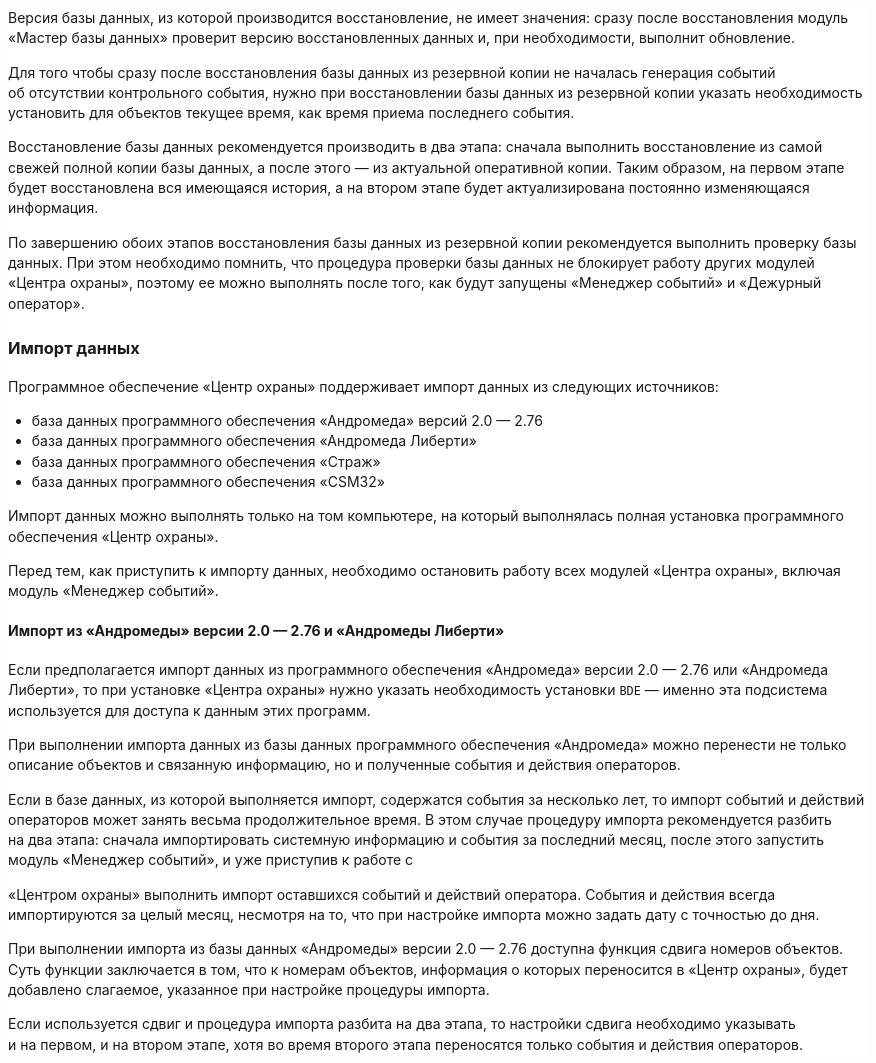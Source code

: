 Версия базы данных, из которой производится восстановление, не имеет значения: сразу после восстановления модуль «Мастер базы данных» проверит версию восстановленных данных и, при необходимости, выполнит обновление.

Для того чтобы сразу после восстановления базы данных из резервной копии не началась генерация событий об отсутствии контрольного события, нужно при восстановлении базы данных из резервной копии указать необходимость установить для объектов текущее время, как время приема последнего события.

Восстановление базы данных рекомендуется производить в два этапа: сначала выполнить восстановление из самой свежей полной копии базы данных, а после этого — из актуальной оперативной копии. Таким образом, на первом этапе будет восстановлена вся имеющаяся история, а на втором этапе будет актуализирована постоянно изменяющаяся информация.

По завершению обоих этапов восстановления базы данных из резервной копии рекомендуется выполнить проверку базы данных. При этом необходимо помнить, что процедура проверки базы данных не блокирует работу других модулей «Центра охраны», поэтому ее можно выполнять после того, как будут запущены «Менеджер событий» и «Дежурный оператор».

### Импорт данных

Программное обеспечение «Центр охраны» поддерживает импорт данных из следующих источников:

* база данных программного обеспечения «Андромеда» версий 2.0 — 2.76
* база данных программного обеспечения «Андромеда Либерти»
* база данных программного обеспечения «Страж»
* база данных программного обеспечения «CSM32»

Импорт данных можно выполнять только на том компьютере, на который выполнялась полная установка программного обеспечения «Центр охраны». 

Перед тем, как приступить к импорту данных, необходимо остановить работу всех модулей «Центра охраны», включая модуль «Менеджер событий».

#### Импорт из «Андромеды» версии 2.0 — 2.76 и «Андромеды Либерти»

Если предполагается импорт данных из программного обеспечения «Андромеда» версии 2.0 — 2.76 или «Андромеда Либерти», то при установке «Центра охраны» нужно указать необходимость установки `BDE` — именно эта подсистема используется для доступа к данным этих программ.

При выполнении импорта данных из базы данных программного обеспечения «Андромеда» можно перенести не только описание объектов и связанную информацию, но и полученные события и действия операторов.

Если в базе данных, из которой выполняется импорт, содержатся события за несколько лет, то импорт событий и действий операторов может занять весьма продолжительное время. В этом случае процедуру импорта рекомендуется разбить на два этапа: сначала импортировать системную информацию и события за последний месяц, после этого запустить модуль «Менеджер событий», и уже приступив к работе с 

«Центром охраны» выполнить импорт оставшихся событий и действий оператора. 
События и действия всегда импортируются за целый месяц, несмотря на то, что при настройке импорта можно задать дату с точностью до дня.

При выполнении импорта из базы данных «Андромеды» версии 2.0 — 2.76 доступна функция сдвига номеров объектов. Суть функции заключается в том, что к номерам объектов, информация о которых переносится в «Центр охраны», будет добавлено слагаемое, указанное при настройке процедуры импорта. 

Если используется сдвиг и процедура импорта разбита на два этапа, то настройки сдвига необходимо указывать и на первом, и на втором этапе, хотя во время второго этапа переносятся только события и действия операторов.
